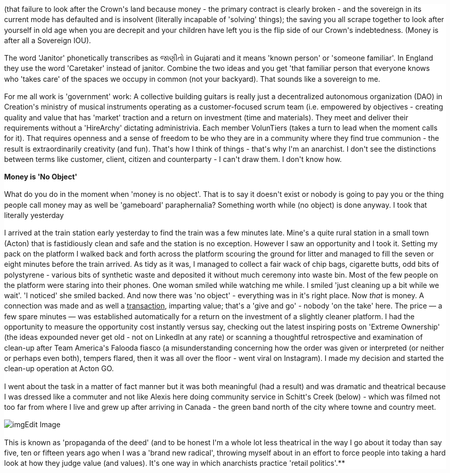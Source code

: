 (that failure to look after the Crown's land because money - the primary contract is clearly broken - and the sovereign in its current mode has defaulted and is insolvent (literally incapable of 'solving' things); the saving you all scrape together to look after yourself in old age when you are decrepit and your children have left you is the flip side of our Crown's indebtedness. (Money is after all a Sovereign IOU).

The word 'Janitor' phonetically transcribes as  જાણીતો in Gujarati and it means 'known person' or 'someone familiar'. In England they use the word 'Caretaker' instead of janitor. Combine the two ideas and you get 'that familiar person that everyone knows who 'takes care' of the spaces we occupy in common (not your backyard). That sounds like a sovereign to me.

For me all work is 'government' work: A collective building guitars is really just a decentralized autonomous organization (DAO) in Creation's ministry of musical instruments operating as a customer-focused scrum team (i.e. empowered by objectives - creating quality and value that has 'market' traction and a return on investment (time and materials). They meet and deliver their requirements without a 'HireArchy' dictating administrivia. Each member VolunTiers (takes a turn to lead when the moment calls for it). That requires openness and a sense of freedom to be who they are in a community where they find true communion -  the result is extraordinarily creativity (and fun). That's how I think of things - that's why I'm an anarchist. I don't see the distinctions between terms like customer, client, citizen and counterparty - I can't draw them. I don't know how.

**Money is 'No Object'**

What do you do in the moment when 'money is no object'. That is to say it doesn't exist or nobody is going to pay you or the thing people call money may as well be 'gameboard' paraphernalia? Something worth while (no object) is done anyway. I took that literally yesterday

I arrived at the train station early yesterday to find the train was a few minutes late. Mine's a quite rural station in a small town (Acton) that is fastidiously clean and safe and the station is no exception. However I saw an opportunity and I took it. Setting my pack on the platform I walked back and forth across the platform scouring the ground for litter and managed to fill the seven or eight minutes before the train arrived. As tidy as it was, I managed to collect a fair wack of chip bags, cigarette butts, odd bits of polystyrene - various bits of synthetic waste and deposited it without much ceremony into waste bin. Most of the few people on the platform were staring into their phones. One woman smiled while watching me while. I smiled 'just cleaning up a bit while we wait'. 'I noticed' she smiled backed. And now there was 'no object' - everything was in it's right place.  Now *that* is money. A connection was made and as well a [transaction](https://transition-insight.com/transition-insight/f/the-self-sovereign-transaction), imparting value; that's a 'give and go' - nobody 'on the take' here. The price — a few spare minutes — was established automatically for a return on the investment of a slightly cleaner platform. I had the opportunity to measure the opportunity cost instantly versus say, checking out the latest inspiring posts on 'Extreme Ownership' (the ideas expounded never get old - not on LinkedIn at any rate) or scanning a thoughtful retrospective and examination of clean-up after Team America's Falooda fiasco (a misunderstanding concerning how the order was given or interpreted (or neither or perhaps even both), tempers flared, then it was all over the floor - went viral on Instagram). I made my decision and started the clean-up operation at Acton GO.

I went about the task in a matter of fact manner but it was both meaningful (had a result) and was dramatic and theatrical because I was dressed like a commuter and not like Alexis here doing community service in Schitt's Creek (below) - which was filmed not too far from where I live and grew up after arriving in Canada - the green band north of the city where towne and country meet.

![img](//img1.wsimg.com/isteam/ip/674c7aa6-fcc2-4283-a438-de467701f51c/Screenshot%202025-06-21%20153613.png/:/rs=w:1280)Edit Image

This is known as 'propaganda of the deed' (and to be honest I'm a whole lot less theatrical in the way I go about it today than say five, ten or fifteen years ago when I was a 'brand new radical', throwing myself about in an effort to force people into taking a hard look at how they judge value (and values). It's one way in which anarchists  practice 'retail politics'.**
